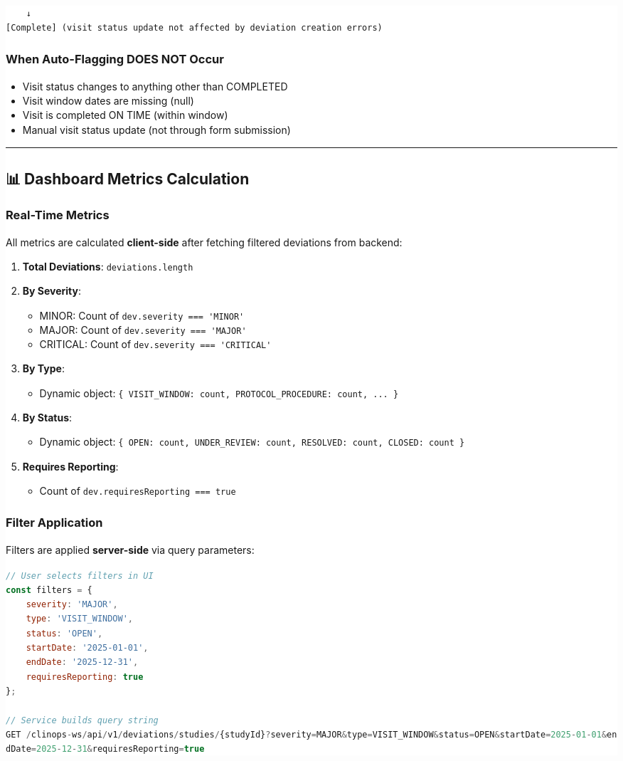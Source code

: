 ```
    ↓
[Complete] (visit status update not affected by deviation creation errors)
```

### When Auto-Flagging DOES NOT Occur

- Visit status changes to anything other than COMPLETED
- Visit window dates are missing (null)
- Visit is completed ON TIME (within window)
- Manual visit status update (not through form submission)

---

## 📊 Dashboard Metrics Calculation

### Real-Time Metrics

All metrics are calculated **client-side** after fetching filtered deviations from backend:

1. **Total Deviations**: `deviations.length`

2. **By Severity**:
   - MINOR: Count of `dev.severity === 'MINOR'`
   - MAJOR: Count of `dev.severity === 'MAJOR'`
   - CRITICAL: Count of `dev.severity === 'CRITICAL'`

3. **By Type**:
   - Dynamic object: `{ VISIT_WINDOW: count, PROTOCOL_PROCEDURE: count, ... }`

4. **By Status**:
   - Dynamic object: `{ OPEN: count, UNDER_REVIEW: count, RESOLVED: count, CLOSED: count }`

5. **Requires Reporting**:
   - Count of `dev.requiresReporting === true`

### Filter Application

Filters are applied **server-side** via query parameters:

```javascript
// User selects filters in UI
const filters = {
    severity: 'MAJOR',
    type: 'VISIT_WINDOW',
    status: 'OPEN',
    startDate: '2025-01-01',
    endDate: '2025-12-31',
    requiresReporting: true
};

// Service builds query string
GET /clinops-ws/api/v1/deviations/studies/{studyId}?severity=MAJOR&type=VISIT_WINDOW&status=OPEN&startDate=2025-01-01&endDate=2025-12-31&requiresReporting=true
```
